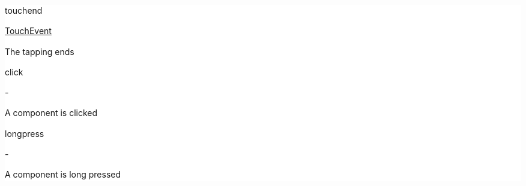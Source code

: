 <tr id="en-us_topic_0000001058670839_row782443182119"><td class="cellrowborder" valign="top" width="24.852485248524854%" headers="mcps1.1.4.1.1 "><p id="en-us_topic_0000001058670839_en-us_topic_0000001058460527_a233e2f6ff39f49fd97b8f233875d01d4"><a name="en-us_topic_0000001058670839_en-us_topic_0000001058460527_a233e2f6ff39f49fd97b8f233875d01d4"></a><a name="en-us_topic_0000001058670839_en-us_topic_0000001058460527_a233e2f6ff39f49fd97b8f233875d01d4"></a>touchend</p>
</td>
<td class="cellrowborder" valign="top" width="29.552955295529554%" headers="mcps1.1.4.1.2 "><p id="en-us_topic_0000001058670839_en-us_topic_0000001058460527_a439e69aaf158448e99b3c81cbc9fd624"><a name="en-us_topic_0000001058670839_en-us_topic_0000001058460527_a439e69aaf158448e99b3c81cbc9fd624"></a><a name="en-us_topic_0000001058670839_en-us_topic_0000001058460527_a439e69aaf158448e99b3c81cbc9fd624"></a><a href="universal-events.md#en-us_topic_0000001058460527_tdb541af4e4db41d7a92e9b6e3c93f606">TouchEvent</a></p>
</td>
<td class="cellrowborder" valign="top" width="45.5945594559456%" headers="mcps1.1.4.1.3 "><p id="en-us_topic_0000001058670839_en-us_topic_0000001058460527_a05c0fe4e05ef4154acee8a06ad56a2de"><a name="en-us_topic_0000001058670839_en-us_topic_0000001058460527_a05c0fe4e05ef4154acee8a06ad56a2de"></a><a name="en-us_topic_0000001058670839_en-us_topic_0000001058460527_a05c0fe4e05ef4154acee8a06ad56a2de"></a>The tapping ends</p>
</td>
</tr>
<tr id="en-us_topic_0000001058670839_row382443172111"><td class="cellrowborder" valign="top" width="24.852485248524854%" headers="mcps1.1.4.1.1 "><p id="en-us_topic_0000001058670839_en-us_topic_0000001058460527_a2fb4de45b1594f6fa1a7da45ce0db57f"><a name="en-us_topic_0000001058670839_en-us_topic_0000001058460527_a2fb4de45b1594f6fa1a7da45ce0db57f"></a><a name="en-us_topic_0000001058670839_en-us_topic_0000001058460527_a2fb4de45b1594f6fa1a7da45ce0db57f"></a>click</p>
</td>
<td class="cellrowborder" valign="top" width="29.552955295529554%" headers="mcps1.1.4.1.2 "><p id="en-us_topic_0000001058670839_en-us_topic_0000001058460527_af86bf1da40504ed2a8d14213a42536ab"><a name="en-us_topic_0000001058670839_en-us_topic_0000001058460527_af86bf1da40504ed2a8d14213a42536ab"></a><a name="en-us_topic_0000001058670839_en-us_topic_0000001058460527_af86bf1da40504ed2a8d14213a42536ab"></a>-</p>
</td>
<td class="cellrowborder" valign="top" width="45.5945594559456%" headers="mcps1.1.4.1.3 "><p id="en-us_topic_0000001058670839_en-us_topic_0000001058460527_a1d32f00c38c440ddaa63c3f3e01d4e09"><a name="en-us_topic_0000001058670839_en-us_topic_0000001058460527_a1d32f00c38c440ddaa63c3f3e01d4e09"></a><a name="en-us_topic_0000001058670839_en-us_topic_0000001058460527_a1d32f00c38c440ddaa63c3f3e01d4e09"></a>A component is clicked</p>
</td>
</tr>
<tr id="en-us_topic_0000001058670839_row582433152114"><td class="cellrowborder" valign="top" width="24.852485248524854%" headers="mcps1.1.4.1.1 "><p id="en-us_topic_0000001058670839_en-us_topic_0000001058460527_aa7dc63d1b4924872bbff6a6a100e928f"><a name="en-us_topic_0000001058670839_en-us_topic_0000001058460527_aa7dc63d1b4924872bbff6a6a100e928f"></a><a name="en-us_topic_0000001058670839_en-us_topic_0000001058460527_aa7dc63d1b4924872bbff6a6a100e928f"></a>longpress</p>
</td>
<td class="cellrowborder" valign="top" width="29.552955295529554%" headers="mcps1.1.4.1.2 "><p id="en-us_topic_0000001058670839_en-us_topic_0000001058460527_a39186f4ff74544d89ace56ea87d9937b"><a name="en-us_topic_0000001058670839_en-us_topic_0000001058460527_a39186f4ff74544d89ace56ea87d9937b"></a><a name="en-us_topic_0000001058670839_en-us_topic_0000001058460527_a39186f4ff74544d89ace56ea87d9937b"></a>-</p>
</td>
<td class="cellrowborder" valign="top" width="45.5945594559456%" headers="mcps1.1.4.1.3 "><p id="en-us_topic_0000001058670839_en-us_topic_0000001058460527_a44b8585170304b5596c41714772e605e"><a name="en-us_topic_0000001058670839_en-us_topic_0000001058460527_a44b8585170304b5596c41714772e605e"></a><a name="en-us_topic_0000001058670839_en-us_topic_0000001058460527_a44b8585170304b5596c41714772e605e"></a>A component is long pressed</p>
</td>
</tr>